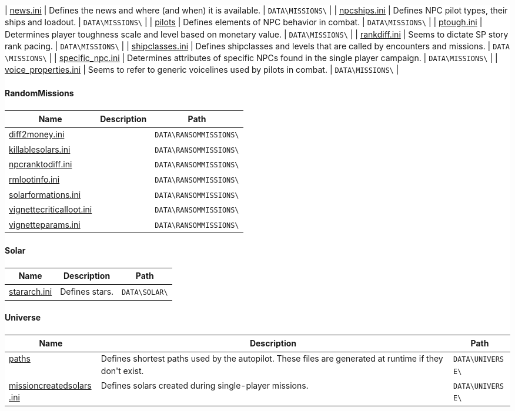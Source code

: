 | [news.ini](hardcoded-inis/data/missions/news.ini.md)                         | Defines the news and where (and when) it is available.                       | `DATA\MISSIONS\`     |
| [npcships.ini](hardcoded-inis/data/missions/npcships.ini.md)                 | Defines NPC pilot types, their ships and loadout.                            | `DATA\MISSIONS\`     |
| [pilots](hardcoded-inis/data/missions/pilots.md)                             | Defines elements of NPC behavior in combat.                                  | `DATA\MISSIONS\`     |
| [ptough.ini](hardcoded-inis/data/missions/ptough.ini.md)                     | Determines player toughness scale and level based on monetary value.         | `DATA\MISSIONS\`     |
| [rankdiff.ini](hardcoded-inis/data/missions/rankdiff.ini.md)                 | Seems to dictate SP story rank pacing.                                       | `DATA\MISSIONS\`     |
| [shipclasses.ini](hardcoded-inis/data/missions/shipclasses.ini.md)           | Defines shipclasses and levels that are called by encounters and missions.   | `DATA\MISSIONS\`     |
| [specific_npc.ini](hardcoded-inis/data/missions/specific_npc.ini.md)         | Determines attributes of specific NPCs found in the single player campaign.  | `DATA\MISSIONS\`     |
| [voice_properties.ini](hardcoded-inis/data/missions/voice_properties.ini.md) | Seems to refer to generic voicelines used by pilots in combat.               | `DATA\MISSIONS\`     |

#### RandomMissions

| Name                                                                                       | Description | Path                   |
| ------------------------------------------------------------------------------------------ | ----------- | ---------------------- |
| [diff2money.ini](hardcoded-inis/data/randommissions/diff2money.ini.md)                     |             | `DATA\RANSOMMISSIONS\` |
| [killablesolars.ini](hardcoded-inis/data/randommissions/killablesolars.ini.md)             |             | `DATA\RANSOMMISSIONS\` |
| [npcranktodiff.ini](hardcoded-inis/data/randommissions/npcranktodiff.ini.md)               |             | `DATA\RANSOMMISSIONS\` |
| [rmlootinfo.ini](hardcoded-inis/data/randommissions/rmlootinfo.ini.md)                     |             | `DATA\RANSOMMISSIONS\` |
| [solarformations.ini](hardcoded-inis/data/randommissions/solarformations.ini.md)           |             | `DATA\RANSOMMISSIONS\` |
| [vignettecriticalloot.ini](hardcoded-inis/data/randommissions/vignettecriticalloot.ini.md) |             | `DATA\RANSOMMISSIONS\` |
| [vignetteparams.ini](hardcoded-inis/data/randommissions/vignetteparams.ini.md)             |             | `DATA\RANSOMMISSIONS\` |

#### Solar

| Name                                                      | Description    | Path          |
| --------------------------------------------------------- | -------------- | ------------- |
| [stararch.ini](hardcoded-inis/data/solar/stararch.ini.md) | Defines stars. | `DATA\SOLAR\` |

#### Universe

| Name                                                                                 | Description                                                                                             | Path             |
| ------------------------------------------------------------------------------------ | ------------------------------------------------------------------------------------------------------- | ---------------- |
| [paths](hardcoded-inis/data/universe/paths.md)                                       | Defines shortest paths used by the autopilot. These files are generated at runtime if they don't exist. | `DATA\UNIVERSE\` |
| [missioncreatedsolars.ini](hardcoded-inis/data/universe/missioncreatedsolars.ini.md) | Defines solars created during single-player missions.                                                   | `DATA\UNIVERSE\` |
